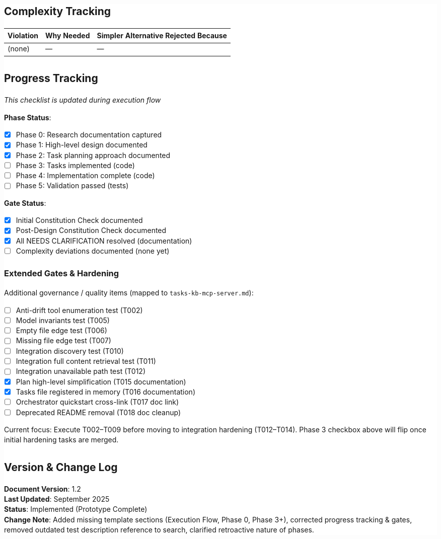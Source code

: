 ## Complexity Tracking
| Violation | Why Needed | Simpler Alternative Rejected Because |
|-----------|------------|---------------------------------------|
| (none) | — | — |

## Progress Tracking
*This checklist is updated during execution flow*

**Phase Status**:
- [x] Phase 0: Research documentation captured
- [x] Phase 1: High-level design documented
- [x] Phase 2: Task planning approach documented
- [ ] Phase 3: Tasks implemented (code) 
- [ ] Phase 4: Implementation complete (code) 
- [ ] Phase 5: Validation passed (tests) 

**Gate Status**:
- [x] Initial Constitution Check documented
- [x] Post-Design Constitution Check documented
- [x] All NEEDS CLARIFICATION resolved (documentation)
- [ ] Complexity deviations documented (none yet)

### Extended Gates & Hardening
Additional governance / quality items (mapped to `tasks-kb-mcp-server.md`):
- [ ] Anti-drift tool enumeration test (T002)
- [ ] Model invariants test (T005)
- [ ] Empty file edge test (T006)
- [ ] Missing file edge test (T007)
- [ ] Integration discovery test (T010)
- [ ] Integration full content retrieval test (T011)
- [ ] Integration unavailable path test (T012)
- [x] Plan high-level simplification (T015 documentation)
- [x] Tasks file registered in memory (T016 documentation)
- [ ] Orchestrator quickstart cross-link (T017 doc link)
- [ ] Deprecated README removal (T018 doc cleanup)

Current focus: Execute T002–T009 before moving to integration hardening (T012–T014). Phase 3 checkbox above will flip once initial hardening tasks are merged.

## Version & Change Log
**Document Version**: 1.2  
**Last Updated**: September 2025  
**Status**: Implemented (Prototype Complete)  
**Change Note**: Added missing template sections (Execution Flow, Phase 0, Phase 3+), corrected progress tracking & gates, removed outdated test description reference to search, clarified retroactive nature of phases.
